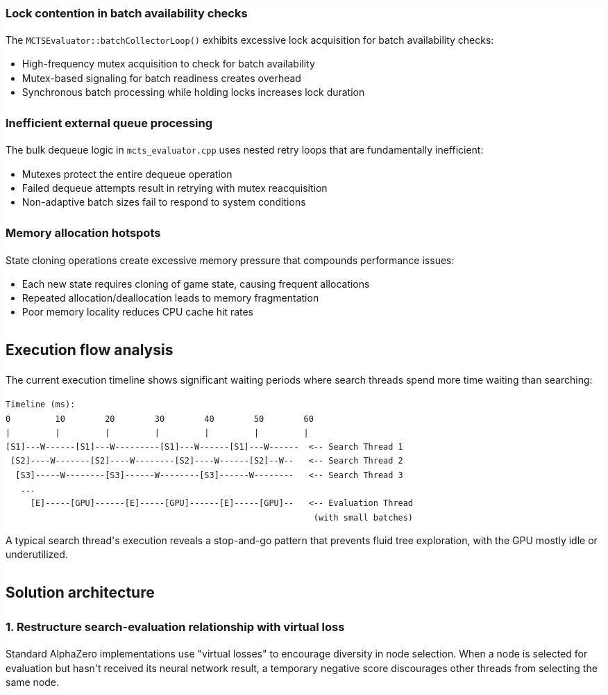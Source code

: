 ### Lock contention in batch availability checks

The `MCTSEvaluator::batchCollectorLoop()` exhibits excessive lock acquisition for batch availability checks:

- High-frequency mutex acquisition to check for batch availability
- Mutex-based signaling for batch readiness creates overhead
- Synchronous batch processing while holding locks increases lock duration

### Inefficient external queue processing

The bulk dequeue logic in `mcts_evaluator.cpp` uses nested retry loops that are fundamentally inefficient:

- Mutexes protect the entire dequeue operation
- Failed dequeue attempts result in retrying with mutex reacquisition
- Non-adaptive batch sizes fail to respond to system conditions

### Memory allocation hotspots

State cloning operations create excessive memory pressure that compounds performance issues:

- Each new state requires cloning of game state, causing frequent allocations
- Repeated allocation/deallocation leads to memory fragmentation
- Poor memory locality reduces CPU cache hit rates

## Execution flow analysis

The current execution timeline shows significant waiting periods where search threads spend more time waiting than searching:

```
Timeline (ms):
0         10        20        30        40        50        60
|         |         |         |         |         |         |
[S1]---W------[S1]---W---------[S1]---W------[S1]---W------  <-- Search Thread 1
 [S2]----W-------[S2]----W--------[S2]----W------[S2]--W--   <-- Search Thread 2
  [S3]-----W--------[S3]------W--------[S3]------W--------   <-- Search Thread 3
   ...
     [E]-----[GPU]------[E]-----[GPU]------[E]-----[GPU]--   <-- Evaluation Thread
                                                              (with small batches)
```

A typical search thread's execution reveals a stop-and-go pattern that prevents fluid tree exploration, with the GPU mostly idle or underutilized.

## Solution architecture

### 1. Restructure search-evaluation relationship with virtual loss

Standard AlphaZero implementations use "virtual losses" to encourage diversity in node selection. When a node is selected for evaluation but hasn't received its neural network result, a temporary negative score discourages other threads from selecting the same node.

